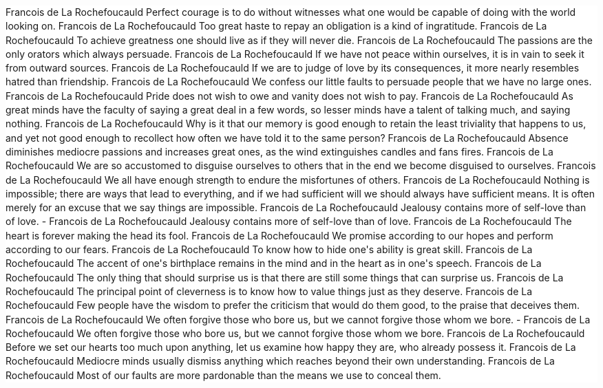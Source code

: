 Francois de La Rochefoucauld
Perfect courage is to do without witnesses what one would be capable of doing with the world looking on.
Francois de La Rochefoucauld
Too great haste to repay an obligation is a kind of ingratitude.
Francois de La Rochefoucauld
To achieve greatness one should live as if they will never die.
Francois de La Rochefoucauld
The passions are the only orators which always persuade.
Francois de La Rochefoucauld
If we have not peace within ourselves, it is in vain to seek it from outward sources.
Francois de La Rochefoucauld
If we are to judge of love by its consequences, it more nearly resembles hatred than friendship.
Francois de La Rochefoucauld
We confess our little faults to persuade people that we have no large ones.
Francois de La Rochefoucauld
Pride does not wish to owe and vanity does not wish to pay.
Francois de La Rochefoucauld
As great minds have the faculty of saying a great deal in a few words, so lesser minds have a talent of talking much, and saying nothing.
Francois de La Rochefoucauld
Why is it that our memory is good enough to retain the least triviality that happens to us, and yet not good enough to recollect how often we have told it to the same person?
Francois de La Rochefoucauld
Absence diminishes mediocre passions and increases great ones, as the wind extinguishes candles and fans fires.
Francois de La Rochefoucauld
We are so accustomed to disguise ourselves to others that in the end we become disguised to ourselves.
Francois de La Rochefoucauld
We all have enough strength to endure the misfortunes of others.
Francois de La Rochefoucauld
Nothing is impossible; there are ways that lead to everything, and if we had sufficient will we should always have sufficient means. It is often merely for an excuse that we say things are impossible.
Francois de La Rochefoucauld
Jealousy contains more of self-love than of love. - Francois de La Rochefoucauld
Jealousy contains more of self-love than of love.
Francois de La Rochefoucauld
The heart is forever making the head its fool.
Francois de La Rochefoucauld
We promise according to our hopes and perform according to our fears.
Francois de La Rochefoucauld
To know how to hide one's ability is great skill.
Francois de La Rochefoucauld
The accent of one's birthplace remains in the mind and in the heart as in one's speech.
Francois de La Rochefoucauld
The only thing that should surprise us is that there are still some things that can surprise us.
Francois de La Rochefoucauld
The principal point of cleverness is to know how to value things just as they deserve.
Francois de La Rochefoucauld
Few people have the wisdom to prefer the criticism that would do them good, to the praise that deceives them.
Francois de La Rochefoucauld
We often forgive those who bore us, but we cannot forgive those whom we bore. - Francois de La Rochefoucauld
We often forgive those who bore us, but we cannot forgive those whom we bore.
Francois de La Rochefoucauld
Before we set our hearts too much upon anything, let us examine how happy they are, who already possess it.
Francois de La Rochefoucauld
Mediocre minds usually dismiss anything which reaches beyond their own understanding.
Francois de La Rochefoucauld
Most of our faults are more pardonable than the means we use to conceal them.